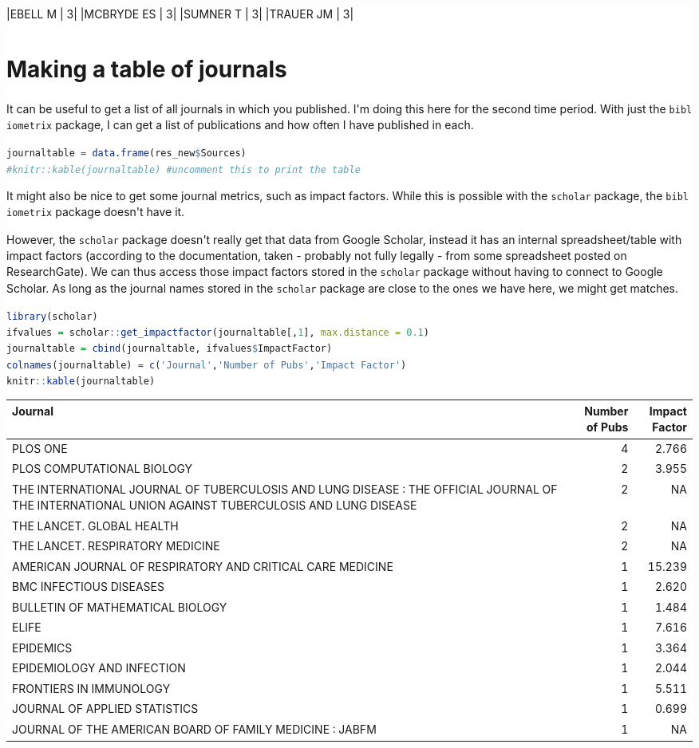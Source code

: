 |EBELL M        |                      3|
|MCBRYDE ES     |                      3|
|SUMNER T       |                      3|
|TRAUER JM      |                      3|



# Making a table of journals

It can be useful to get a list of all journals in which you published. I'm doing this here for the second time period. With just the `bibliometrix` package, I can get a list of publications and how often I have published in each.


```r
journaltable = data.frame(res_new$Sources)
#knitr::kable(journaltable) #uncomment this to print the table
```

It might also be nice to get some journal metrics, such as impact factors. While this is possible with the `scholar` package, the `bibliometrix` package doesn't have it.

However, the `scholar` package doesn't really get that data from Google Scholar, instead it has an internal spreadsheet/table with impact factors (according to the documentation, taken - probably not fully legally - from some spreadsheet posted on ResearchGate). We can thus access those impact factors stored in the `scholar` package without having to connect to Google Scholar. As long as the journal names stored in the `scholar` package are close to the ones we have here, we might get matches.


```r
library(scholar)
ifvalues = scholar::get_impactfactor(journaltable[,1], max.distance = 0.1)
journaltable = cbind(journaltable, ifvalues$ImpactFactor)
colnames(journaltable) = c('Journal','Number of Pubs','Impact Factor')
knitr::kable(journaltable)
```



|Journal                                                                                                                                            | Number of Pubs| Impact Factor|
|:--------------------------------------------------------------------------------------------------------------------------------------------------|--------------:|-------------:|
|PLOS ONE                                                                                                                                           |              4|         2.766|
|PLOS COMPUTATIONAL BIOLOGY                                                                                                                         |              2|         3.955|
|THE INTERNATIONAL JOURNAL OF TUBERCULOSIS AND LUNG DISEASE : THE OFFICIAL JOURNAL OF THE INTERNATIONAL UNION AGAINST TUBERCULOSIS AND LUNG DISEASE |              2|            NA|
|THE LANCET. GLOBAL HEALTH                                                                                                                          |              2|            NA|
|THE LANCET. RESPIRATORY MEDICINE                                                                                                                   |              2|            NA|
|AMERICAN JOURNAL OF RESPIRATORY AND CRITICAL CARE MEDICINE                                                                                         |              1|        15.239|
|BMC INFECTIOUS DISEASES                                                                                                                            |              1|         2.620|
|BULLETIN OF MATHEMATICAL BIOLOGY                                                                                                                   |              1|         1.484|
|ELIFE                                                                                                                                              |              1|         7.616|
|EPIDEMICS                                                                                                                                          |              1|         3.364|
|EPIDEMIOLOGY AND INFECTION                                                                                                                         |              1|         2.044|
|FRONTIERS IN IMMUNOLOGY                                                                                                                            |              1|         5.511|
|JOURNAL OF APPLIED STATISTICS                                                                                                                      |              1|         0.699|
|JOURNAL OF THE AMERICAN BOARD OF FAMILY MEDICINE : JABFM                                                                                           |              1|            NA|
